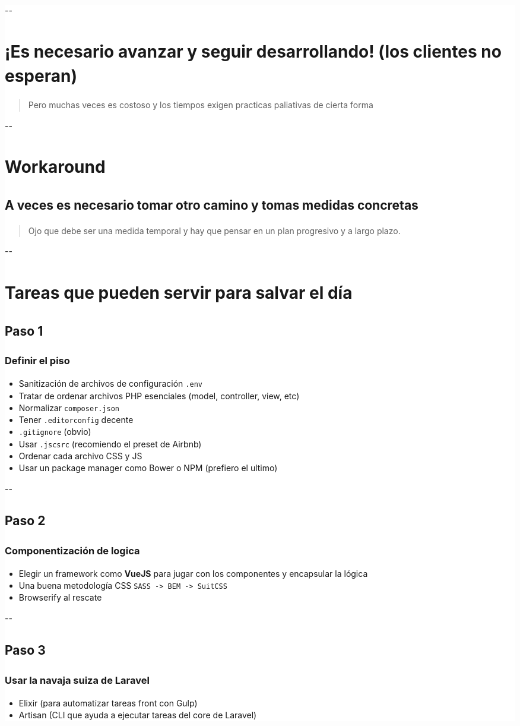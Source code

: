 --

# ¡Es necesario avanzar y seguir desarrollando! (los clientes no esperan)
> Pero muchas veces es costoso y los tiempos exigen practicas paliativas de cierta forma

--

# Workaround
## A veces es necesario tomar otro camino y tomas medidas concretas
> Ojo que debe ser una medida temporal y hay que pensar en un plan progresivo y a largo plazo.

--

# Tareas que pueden servir para salvar el día
## Paso 1

### Definir el piso

* Sanitización de archivos de configuración `.env`
* Tratar de ordenar archivos PHP esenciales (model, controller, view, etc)
* Normalizar `composer.json`
* Tener `.editorconfig` decente
* `.gitignore` (obvio)
* Usar `.jscsrc` (recomiendo el preset de Airbnb)
* Ordenar cada archivo CSS y JS
* Usar un package manager como Bower o NPM (prefiero el ultimo)

--

## Paso 2

### Componentización de logica

* Elegir un framework como **VueJS** para jugar con los componentes y encapsular la lógica
* Una buena metodología CSS `SASS -> BEM -> SuitCSS`
* Browserify al rescate

--

## Paso 3

### Usar la navaja suiza de Laravel
* Elixir (para automatizar tareas front con Gulp)
* Artisan (CLI que ayuda a ejecutar tareas del core de Laravel)
